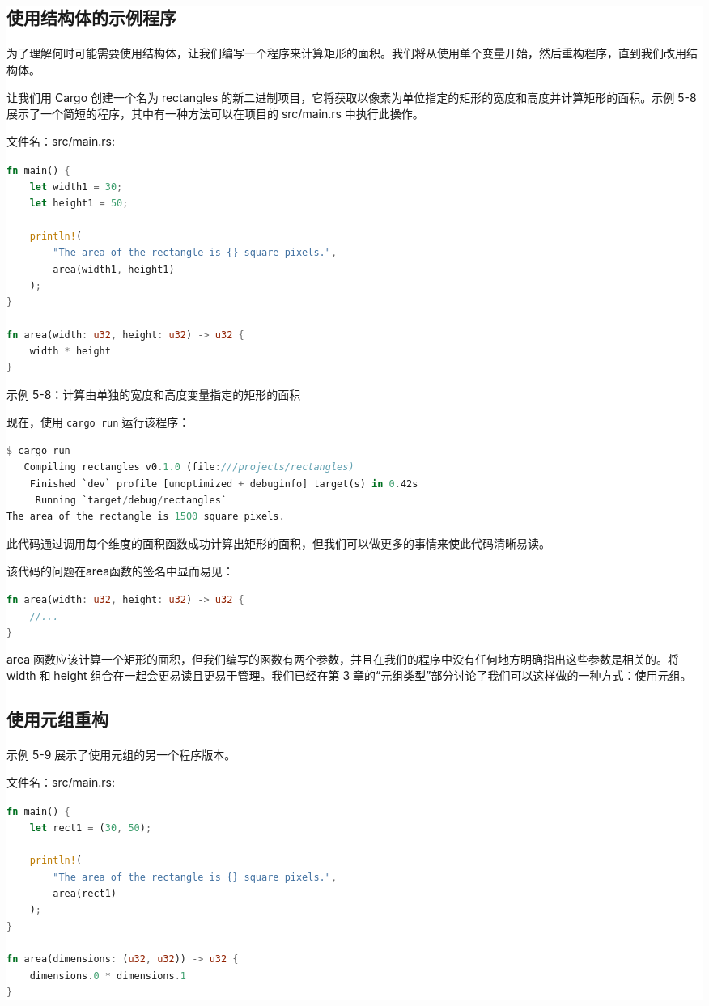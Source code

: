 ## 使用结构体的示例程序

为了理解何时可能需要使用结构体，让我们编写一个程序来计算矩形的面积。我们将从使用单个变量开始，然后重构程序，直到我们改用结构体。

让我们用 Cargo 创建一个名为 rectangles 的新二进制项目，它将获取以像素为单位指定的矩形的宽度和高度并计算矩形的面积。示例 5-8 展示了一个简短的程序，其中有一种方法可以在项目的 src/main.rs 中执行此操作。

文件名：src/main.rs: 

```rust
fn main() {
    let width1 = 30;
    let height1 = 50;

    println!(
        "The area of the rectangle is {} square pixels.",
        area(width1, height1)
    );
}

fn area(width: u32, height: u32) -> u32 {
    width * height
}
```

示例 5-8：计算由单独的宽度和高度变量指定的矩形的面积

现在，使用 `cargo run` 运行该程序：

```rust
$ cargo run
   Compiling rectangles v0.1.0 (file:///projects/rectangles)
    Finished `dev` profile [unoptimized + debuginfo] target(s) in 0.42s
     Running `target/debug/rectangles`
The area of the rectangle is 1500 square pixels.
```

此代码通过调用每个维度的面积函数成功计算出矩形的面积，但我们可以做更多的事情来使此代码清晰易读。

该代码的问题在area函数的签名中显而易见：

```rust
fn area(width: u32, height: u32) -> u32 {
    //...
}
```

area 函数应该计算一个矩形的面积，但我们编写的函数有两个参数，并且在我们的程序中没有任何地方明确指出这些参数是相关的。将 width 和 height 组合在一起会更易读且更易于管理。我们已经在第 3 章的“[元组类型](../common-concept/data-type.md#元组类型)”部分讨论了我们可以这样做的一种方式：使用元组。

## 使用元组重构

示例 5-9 展示了使用元组的另一个程序版本。

文件名：src/main.rs:

```rust
fn main() {
    let rect1 = (30, 50);

    println!(
        "The area of the rectangle is {} square pixels.",
        area(rect1)
    );
}

fn area(dimensions: (u32, u32)) -> u32 {
    dimensions.0 * dimensions.1
}
```